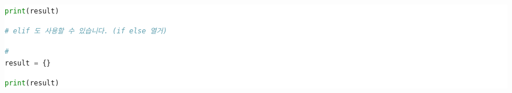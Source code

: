 ```python
print(result)
```

```python
# elif 도 사용할 수 있습니다. (if else 열거)
```

```python
#
result = {}
```

```python
print(result)
```
